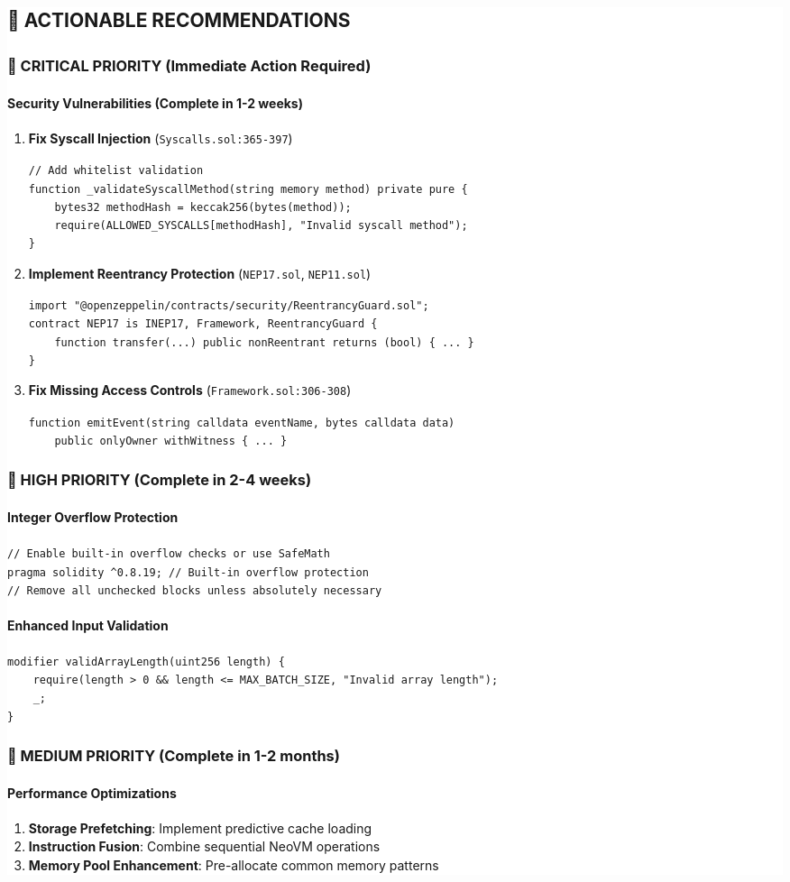 
## 🎯 ACTIONABLE RECOMMENDATIONS

### 🚨 CRITICAL PRIORITY (Immediate Action Required)

#### **Security Vulnerabilities** (Complete in 1-2 weeks)
1. **Fix Syscall Injection** (`Syscalls.sol:365-397`)
   ```solidity
   // Add whitelist validation
   function _validateSyscallMethod(string memory method) private pure {
       bytes32 methodHash = keccak256(bytes(method));
       require(ALLOWED_SYSCALLS[methodHash], "Invalid syscall method");
   }
   ```

2. **Implement Reentrancy Protection** (`NEP17.sol`, `NEP11.sol`)
   ```solidity
   import "@openzeppelin/contracts/security/ReentrancyGuard.sol";
   contract NEP17 is INEP17, Framework, ReentrancyGuard {
       function transfer(...) public nonReentrant returns (bool) { ... }
   }
   ```

3. **Fix Missing Access Controls** (`Framework.sol:306-308`)
   ```solidity
   function emitEvent(string calldata eventName, bytes calldata data) 
       public onlyOwner withWitness { ... }
   ```

### 🔧 HIGH PRIORITY (Complete in 2-4 weeks)

#### **Integer Overflow Protection**
```solidity
// Enable built-in overflow checks or use SafeMath
pragma solidity ^0.8.19; // Built-in overflow protection
// Remove all unchecked blocks unless absolutely necessary
```

#### **Enhanced Input Validation**
```solidity
modifier validArrayLength(uint256 length) {
    require(length > 0 && length <= MAX_BATCH_SIZE, "Invalid array length");
    _;
}
```

### 🎯 MEDIUM PRIORITY (Complete in 1-2 months)

#### **Performance Optimizations**
1. **Storage Prefetching**: Implement predictive cache loading
2. **Instruction Fusion**: Combine sequential NeoVM operations
3. **Memory Pool Enhancement**: Pre-allocate common memory patterns
